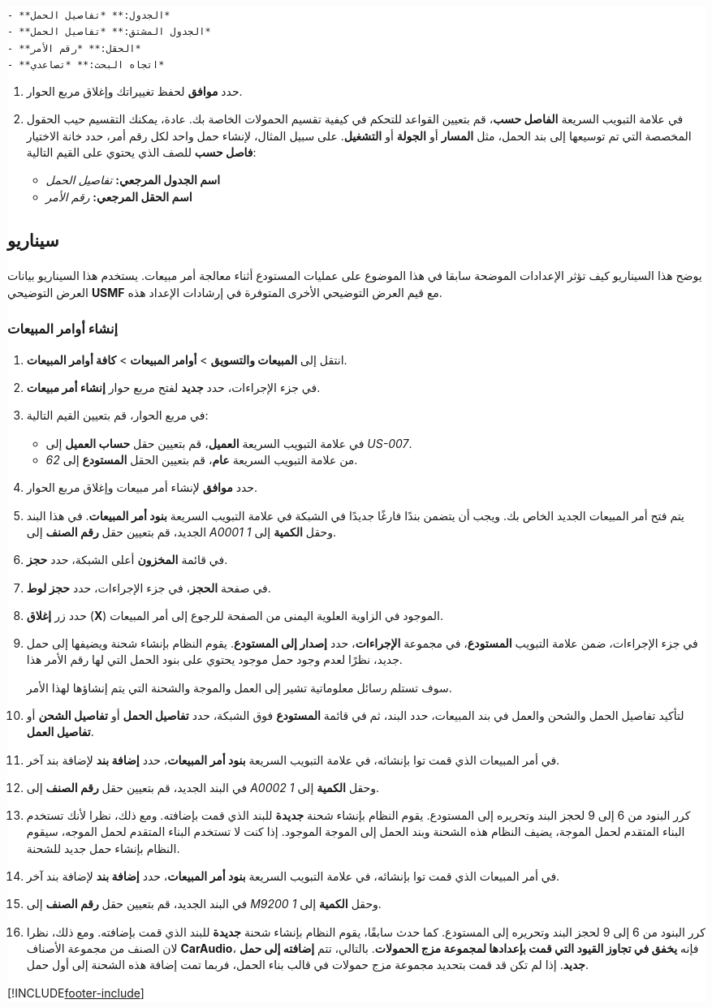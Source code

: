     - **الجدول:** *تفاصيل الحمل*
    - **الجدول المشتق:** *تفاصيل الحمل*
    - **الحقل:** *رقم الأمر*
    - **اتجاه البحث:** *تصاعدي*

1. حدد **موافق** لحفظ تغييراتك وإغلاق مربع الحوار.
1. في علامة التبويب السريعة **الفاصل حسب**، قم بتعيين القواعد للتحكم في كيفية تقسيم الحمولات الخاصة بك. عادة، يمكنك التقسيم حيب الحقول المخصصة التي تم توسيعها إلى بند الحمل، مثل **المسار** أو **الجولة** أو **التشغيل**. على سبيل المثال، لإنشاء حمل واحد لكل رقم أمر، حدد خانة الاختيار **فاصل حسب** للصف الذي يحتوي على القيم التالية:

    - **اسم الجدول المرجعي:** *تفاصيل الحمل*
    - **اسم الحقل المرجعي:** *رقم الأمر*

## <a name="scenario"></a>سيناريو

يوضح هذا السيناريو كيف تؤثر الإعدادات الموضحة سابقا في هذا الموضوع على عمليات المستودع أثناء معالجة أمر مبيعات. يستخدم هذا السيناريو بيانات العرض التوضيحي **USMF** مع قيم العرض التوضيحي الأخرى المتوفرة في إرشادات الإعداد هذه.

### <a name="create-sales-orders"></a>إنشاء أوامر المبيعات

1. انتقل إلى **المبيعات والتسويق** \> **أوامر المبيعات** \> **كافة أوامر المبيعات**.
1. في جزء الإجراءات، حدد **جديد** لفتح مربع حوار **إنشاء أمر مبيعات**.
1. في مربع الحوار، قم بتعيين القيم التالية:

    - في علامة التبويب السريعة **العميل**، قم بتعيين حقل **حساب العميل** إلى *US-007*.
    - من علامة التبويب السريعة **عام**، قم بتعيين الحقل **المستودع** إلى *62*.

1. حدد **موافق** لإنشاء أمر مبيعات وإغلاق مربع الحوار.
1. يتم فتح أمر المبيعات الجديد الخاص بك. ويجب أن يتضمن بندًا فارغًا جديدًا في الشبكة في علامة التبويب السريعة **بنود أمر المبيعات**. في هذا البند الجديد، قم بتعيين حقل **رقم الصنف** إلى *A0001* وحقل **الكمية** إلى *1*.
1. في قائمة **المخزون** أعلى الشبكة، حدد **حجز**.
1. في صفحة **الحجز**، في جزء الإجراءات، حدد **حجز لوط**.
1. حدد زر **إغلاق** (**X**) الموجود في الزاوية العلوية اليمنى من الصفحة للرجوع إلى أمر المبيعات.
1. في جزء الإجراءات، ضمن علامة التبويب **المستودع**، في مجموعة **الإجراءات**، حدد **إصدار إلى المستودع‬**. يقوم النظام بإنشاء شحنة ويضيفها إلى حمل جديد، نظرًا لعدم وجود حمل موجود يحتوي على بنود الحمل التي لها رقم الأمر هذا.

    سوف تستلم رسائل معلوماتية تشير إلى العمل والموجة والشحنة التي يتم إنشاؤها لهذا الأمر.

1. لتأكيد تفاصيل الحمل والشحن والعمل في بند المبيعات، حدد البند، ثم في قائمة **المستودع** فوق الشبكة، حدد **تفاصيل الحمل** أو **تفاصيل الشحن** أو **تفاصيل العمل**.
1. في أمر المبيعات الذي قمت توا بإنشائه، في علامة التبويب السريعة **بنود أمر المبيعات**، حدد **إضافة بند** لإضافة بند آخر.
1. في البند الجديد، قم بتعيين حقل **رقم الصنف** إلى *A0002* وحقل **الكمية** إلى *1*.
1. كرر البنود من 6 إلى 9 لحجز البند وتحريره إلى المستودع. يقوم النظام بإنشاء شحنة **جديدة** للبند الذي قمت بإضافته. ومع ذلك، نظرا لأنك تستخدم البناء المتقدم لحمل الموجة، يضيف النظام هذه الشحنة وبند الحمل إلى الموجة الموجود. إذا كنت لا تستخدم البناء المتقدم لحمل الموجه، سيقوم النظام بإنشاء حمل جديد للشحنة.
1. في أمر المبيعات الذي قمت توا بإنشائه، في علامة التبويب السريعة **بنود أمر المبيعات**، حدد **إضافة بند** لإضافة بند آخر.
1. في البند الجديد، قم بتعيين حقل **رقم الصنف** إلى *M9200* وحقل **الكمية** إلى *1*.
1. كرر البنود من 6 إلى 9 لحجز البند وتحريره إلى المستودع. كما حدث سابقًا، يقوم النظام بإنشاء شحنة **جديدة** للبند الذي قمت بإضافته. ومع ذلك، نظرا لان الصنف من مجموعة الأصناف **CarAudio**، فإنه **يخفق في تجاوز القيود التي قمت بإعدادها لمجموعة مزج الحمولات**. بالتالي، تتم **إضافته إلى حمل جديد**. إذا لم تكن قد قمت بتحديد مجموعة مزج حمولات في قالب بناء الحمل، فربما تمت إضافة هذه الشحنة إلى أول حمل.


[!INCLUDE[footer-include](../../includes/footer-banner.md)]